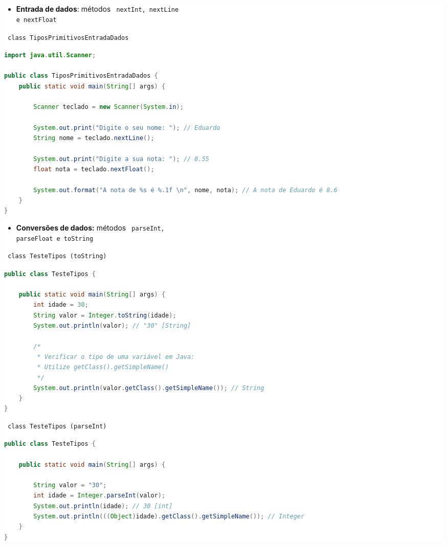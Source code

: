 - **Entrada de dados**: métodos <code> nextInt, nextLine e nextFloat </code>

<code> class TiposPrimitivosEntradaDados </code>

```java
import java.util.Scanner;

public class TiposPrimitivosEntradaDados {
    public static void main(String[] args) {

        Scanner teclado = new Scanner(System.in);

        System.out.print("Digite o seu nome: "); // Eduardo
        String nome = teclado.nextLine();

        System.out.print("Digite a sua nota: "); // 8.55
        float nota = teclado.nextFloat();

        System.out.format("A nota de %s é %.1f \n", nome, nota); // A nota de Eduardo é 8.6 
    }
}

```

- **Conversões de dados:** métodos <code> parseInt, parseFloat e toString</code>

<code> class TesteTipos (toString) </code>

```java
public class TesteTipos {

    public static void main(String[] args) {
        int idade = 30;
        String valor = Integer.toString(idade);
        System.out.println(valor); // "30" [String]

        /*
         * Verificar o tipo de uma variável em Java:
         * Utilize getClass().getSimpleName()
         */
        System.out.println(valor.getClass().getSimpleName()); // String
    }
}

```

<code> class TesteTipos (parseInt) </code>

```java
public class TesteTipos {

    public static void main(String[] args) {

        String valor = "30";
        int idade = Integer.parseInt(valor); 
        System.out.println(idade); // 30 [int]
        System.out.println(((Object)idade).getClass().getSimpleName()); // Integer
    }
}
```

